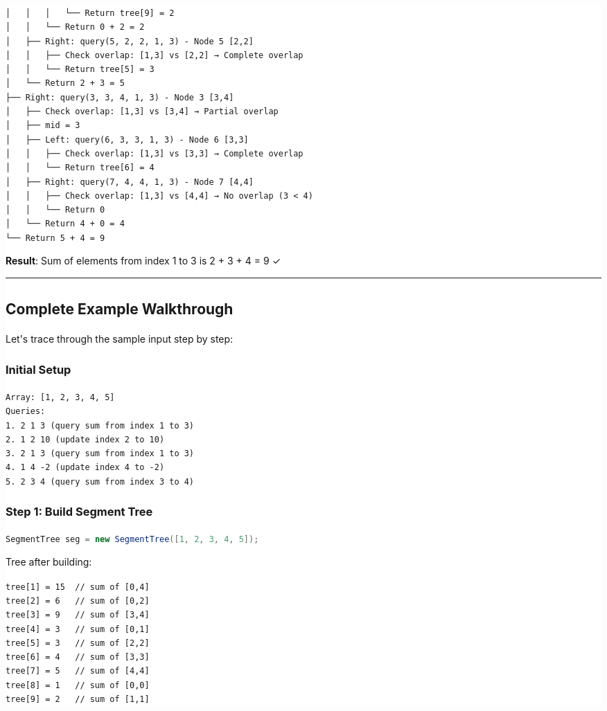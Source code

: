 ```
│   │   │   └── Return tree[9] = 2
│   │   └── Return 0 + 2 = 2
│   ├── Right: query(5, 2, 2, 1, 3) - Node 5 [2,2]
│   │   ├── Check overlap: [1,3] vs [2,2] → Complete overlap
│   │   └── Return tree[5] = 3
│   └── Return 2 + 3 = 5
├── Right: query(3, 3, 4, 1, 3) - Node 3 [3,4]
│   ├── Check overlap: [1,3] vs [3,4] → Partial overlap
│   ├── mid = 3
│   ├── Left: query(6, 3, 3, 1, 3) - Node 6 [3,3]
│   │   ├── Check overlap: [1,3] vs [3,3] → Complete overlap
│   │   └── Return tree[6] = 4
│   ├── Right: query(7, 4, 4, 1, 3) - Node 7 [4,4]
│   │   ├── Check overlap: [1,3] vs [4,4] → No overlap (3 < 4)
│   │   └── Return 0
│   └── Return 4 + 0 = 4
└── Return 5 + 4 = 9
```

**Result**: Sum of elements from index 1 to 3 is 2 + 3 + 4 = 9 ✓

---

## Complete Example Walkthrough

Let's trace through the sample input step by step:

### Initial Setup
```
Array: [1, 2, 3, 4, 5]
Queries:
1. 2 1 3 (query sum from index 1 to 3)
2. 1 2 10 (update index 2 to 10)
3. 2 1 3 (query sum from index 1 to 3)
4. 1 4 -2 (update index 4 to -2)
5. 2 3 4 (query sum from index 3 to 4)
```

### Step 1: Build Segment Tree
```java
SegmentTree seg = new SegmentTree([1, 2, 3, 4, 5]);
```

Tree after building:
```
tree[1] = 15  // sum of [0,4]
tree[2] = 6   // sum of [0,2]
tree[3] = 9   // sum of [3,4]
tree[4] = 3   // sum of [0,1]
tree[5] = 3   // sum of [2,2]
tree[6] = 4   // sum of [3,3]
tree[7] = 5   // sum of [4,4]
tree[8] = 1   // sum of [0,0]
tree[9] = 2   // sum of [1,1]
```

